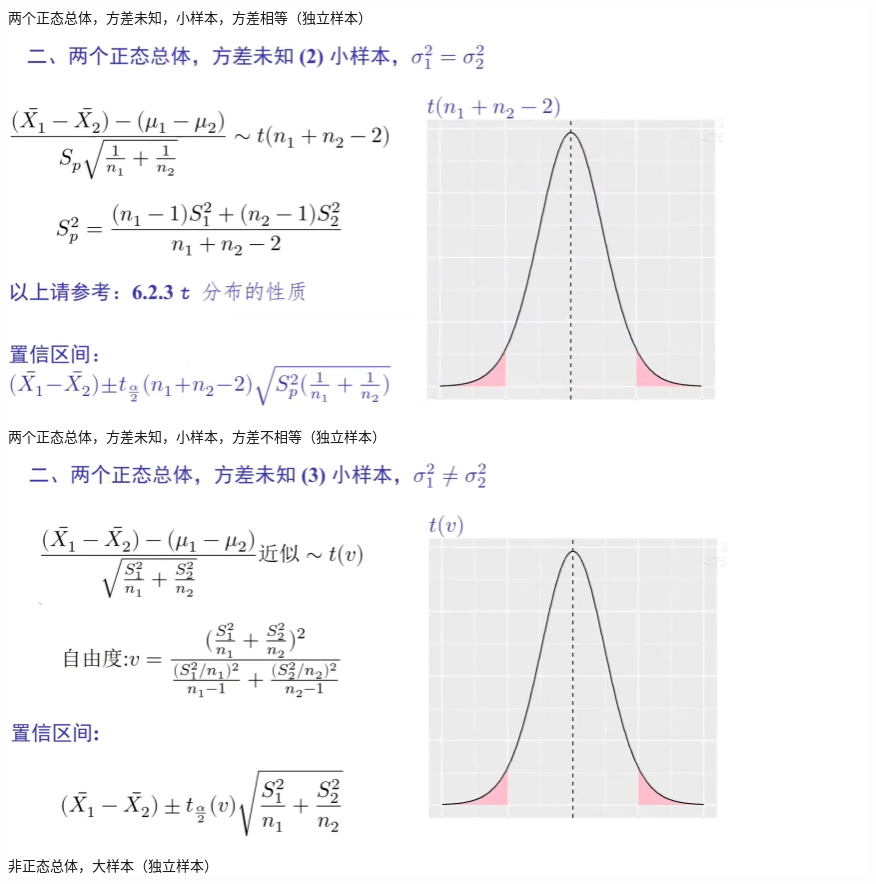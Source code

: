 两个正态总体，方差未知，小样本，方差相等（独立样本）

![image-20240406163737657](images/image-20240406163737657.png)



两个正态总体，方差未知，小样本，方差不相等（独立样本）

![image-20240406163812698](images/image-20240406163812698.png)



非正态总体，大样本（独立样本）
